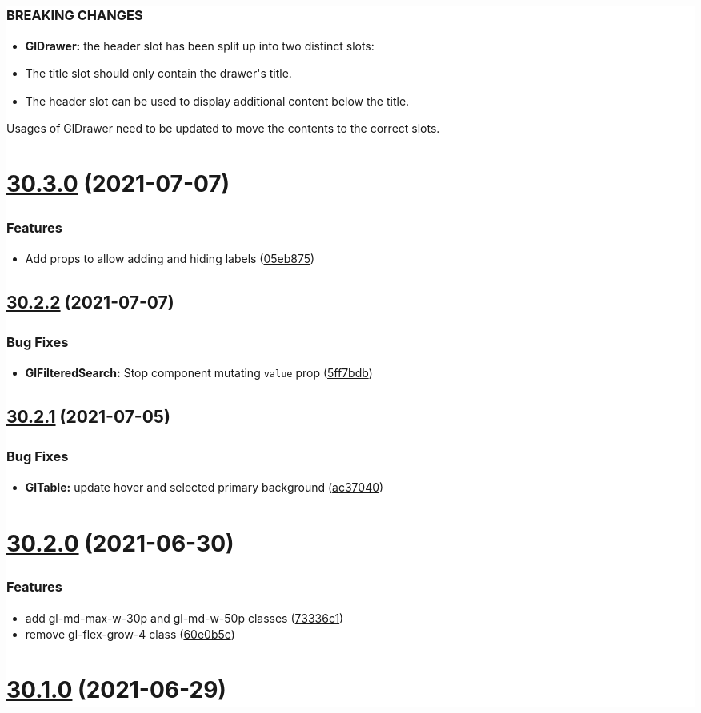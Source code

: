 
### BREAKING CHANGES

* **GlDrawer:** the header slot has been split up into two distinct
slots:

* The title slot should only contain the drawer's title.
* The header slot can be used to display additional content below the
  title.

Usages of GlDrawer need to be updated to move the contents to the
correct slots.

# [30.3.0](https://gitlab.com/gitlab-org/gitlab-ui/compare/v30.2.2...v30.3.0) (2021-07-07)


### Features

* Add props to allow adding and hiding labels ([05eb875](https://gitlab.com/gitlab-org/gitlab-ui/commit/05eb875c23d8cf1423652aab54c787b1cffa3fb4))

## [30.2.2](https://gitlab.com/gitlab-org/gitlab-ui/compare/v30.2.1...v30.2.2) (2021-07-07)


### Bug Fixes

* **GlFilteredSearch:** Stop component mutating `value` prop ([5ff7bdb](https://gitlab.com/gitlab-org/gitlab-ui/commit/5ff7bdb35764686e7400e526a023c7d6b785b2b1))

## [30.2.1](https://gitlab.com/gitlab-org/gitlab-ui/compare/v30.2.0...v30.2.1) (2021-07-05)


### Bug Fixes

* **GlTable:** update hover and selected primary background ([ac37040](https://gitlab.com/gitlab-org/gitlab-ui/commit/ac37040065e43616a53ebdf04a92d552a85acdd9))

# [30.2.0](https://gitlab.com/gitlab-org/gitlab-ui/compare/v30.1.0...v30.2.0) (2021-06-30)


### Features

* add gl-md-max-w-30p and gl-md-w-50p classes ([73336c1](https://gitlab.com/gitlab-org/gitlab-ui/commit/73336c12b206389559f7cb7d89675939ead809ad))
* remove gl-flex-grow-4 class ([60e0b5c](https://gitlab.com/gitlab-org/gitlab-ui/commit/60e0b5c1358ee898cbefd9d57cdb0c797979d772))

# [30.1.0](https://gitlab.com/gitlab-org/gitlab-ui/compare/v30.0.1...v30.1.0) (2021-06-29)

